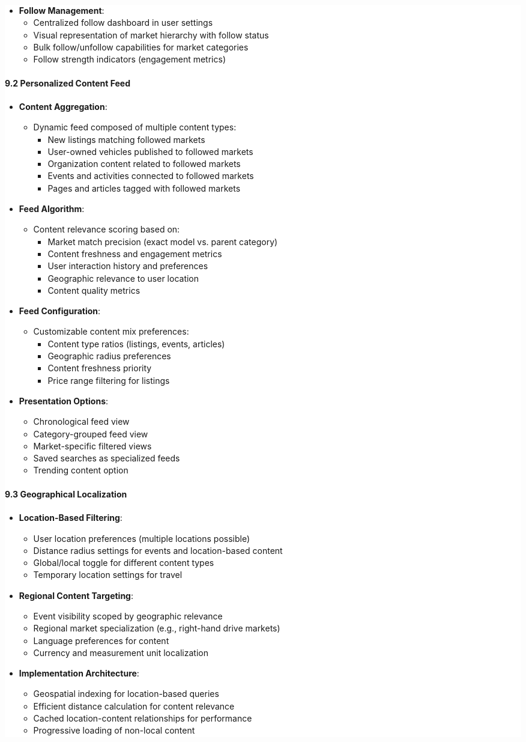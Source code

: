 - **Follow Management**:
  - Centralized follow dashboard in user settings
  - Visual representation of market hierarchy with follow status
  - Bulk follow/unfollow capabilities for market categories
  - Follow strength indicators (engagement metrics)

#### 9.2 Personalized Content Feed

- **Content Aggregation**:
  - Dynamic feed composed of multiple content types:
    - New listings matching followed markets
    - User-owned vehicles published to followed markets
    - Organization content related to followed markets
    - Events and activities connected to followed markets
    - Pages and articles tagged with followed markets
  
- **Feed Algorithm**:
  - Content relevance scoring based on:
    - Market match precision (exact model vs. parent category)
    - Content freshness and engagement metrics
    - User interaction history and preferences
    - Geographic relevance to user location
    - Content quality metrics
  
- **Feed Configuration**:
  - Customizable content mix preferences:
    - Content type ratios (listings, events, articles)
    - Geographic radius preferences
    - Content freshness priority
    - Price range filtering for listings
  
- **Presentation Options**:
  - Chronological feed view
  - Category-grouped feed view
  - Market-specific filtered views
  - Saved searches as specialized feeds
  - Trending content option

#### 9.3 Geographical Localization

- **Location-Based Filtering**:
  - User location preferences (multiple locations possible)
  - Distance radius settings for events and location-based content
  - Global/local toggle for different content types
  - Temporary location settings for travel

- **Regional Content Targeting**:
  - Event visibility scoped by geographic relevance
  - Regional market specialization (e.g., right-hand drive markets)
  - Language preferences for content
  - Currency and measurement unit localization

- **Implementation Architecture**:
  - Geospatial indexing for location-based queries
  - Efficient distance calculation for content relevance
  - Cached location-content relationships for performance
  - Progressive loading of non-local content
